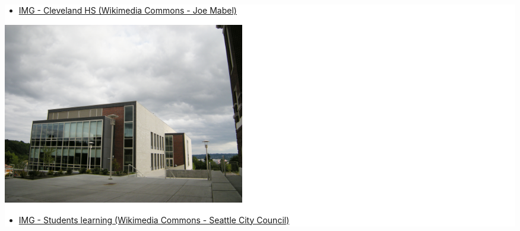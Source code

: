 * [IMG - Cleveland HS (Wikimedia Commons - Joe Mabel)](https://commons.wikimedia.org/wiki/File:Seattle_-_Cleveland_High_School_08A.jpg)  
<img src="img/cleveland.jpg" width="400"/>  
  
* [IMG - Students learning (Wikimedia Commons - Seattle City Council)](https://commons.wikimedia.org/wiki/File:Amistad_School_Visit_(31401322123).jpg)  